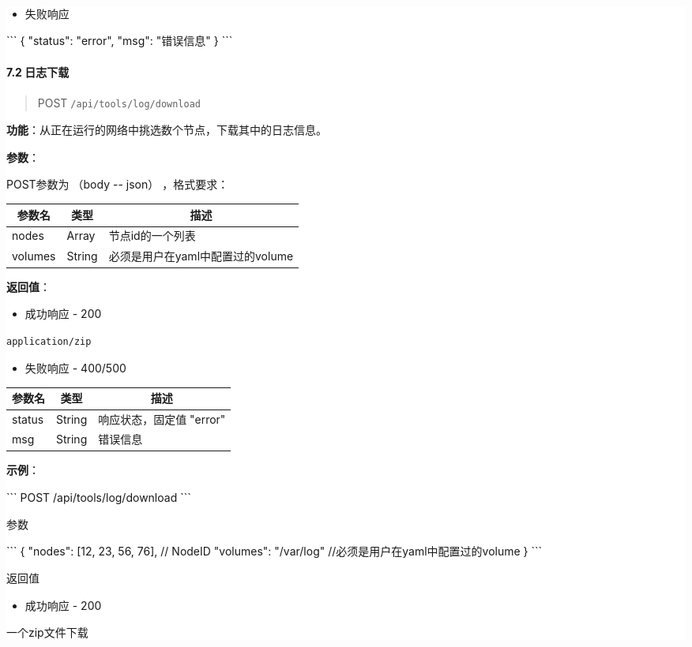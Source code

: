 *   失败响应

\`\`\`
{
  "status": "error",
  "msg": "错误信息"
}
\`\`\`

#### 7.2 日志下载

> POST `/api/tools/log/download`

**功能**：从正在运行的网络中挑选数个节点，下载其中的日志信息。

**参数**：

POST参数为 （body -- json） ，格式要求：

| 参数名 | 类型 | 描述 |
| --- | --- | --- |
| nodes | Array | 节点id的一个列表 |
| volumes | String | 必须是用户在yaml中配置过的volume |

**返回值**：

*   成功响应 - 200

`application/zip`

*   失败响应 - 400/500

| 参数名 | 类型 | 描述 |
| --- | --- | --- |
| status | String | 响应状态，固定值 "error" |
| msg | String | 错误信息 |

**示例**：

\`\`\`
POST /api/tools/log/download
\`\`\`

参数

\`\`\`
{
    "nodes": [12, 23, 56, 76], // NodeID
    "volumes": "/var/log" //必须是用户在yaml中配置过的volume
}
\`\`\`

返回值

*   成功响应 - 200

一个zip文件下载
